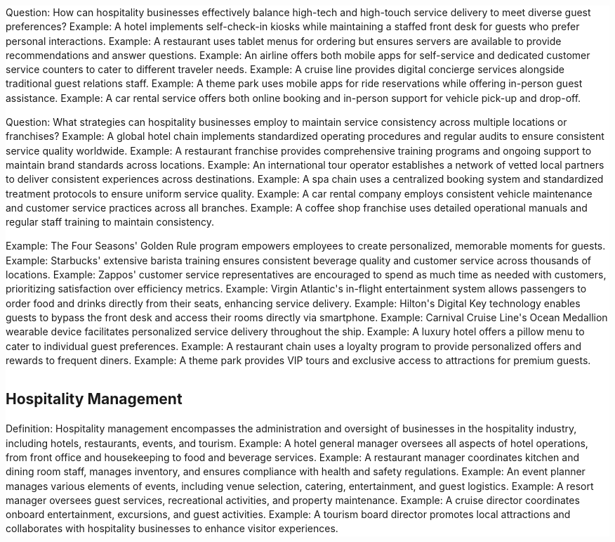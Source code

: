 Question: How can hospitality businesses effectively balance high-tech and high-touch service delivery to meet diverse guest preferences?
Example: A hotel implements self-check-in kiosks while maintaining a staffed front desk for guests who prefer personal interactions.
Example: A restaurant uses tablet menus for ordering but ensures servers are available to provide recommendations and answer questions.
Example: An airline offers both mobile apps for self-service and dedicated customer service counters to cater to different traveler needs.
Example: A cruise line provides digital concierge services alongside traditional guest relations staff.
Example: A theme park uses mobile apps for ride reservations while offering in-person guest assistance.
Example: A car rental service offers both online booking and in-person support for vehicle pick-up and drop-off.

Question: What strategies can hospitality businesses employ to maintain service consistency across multiple locations or franchises?
Example: A global hotel chain implements standardized operating procedures and regular audits to ensure consistent service quality worldwide.
Example: A restaurant franchise provides comprehensive training programs and ongoing support to maintain brand standards across locations.
Example: An international tour operator establishes a network of vetted local partners to deliver consistent experiences across destinations.
Example: A spa chain uses a centralized booking system and standardized treatment protocols to ensure uniform service quality.
Example: A car rental company employs consistent vehicle maintenance and customer service practices across all branches.
Example: A coffee shop franchise uses detailed operational manuals and regular staff training to maintain consistency.

Example: The Four Seasons' Golden Rule program empowers employees to create personalized, memorable moments for guests.
Example: Starbucks' extensive barista training ensures consistent beverage quality and customer service across thousands of locations.
Example: Zappos' customer service representatives are encouraged to spend as much time as needed with customers, prioritizing satisfaction over efficiency metrics.
Example: Virgin Atlantic's in-flight entertainment system allows passengers to order food and drinks directly from their seats, enhancing service delivery.
Example: Hilton's Digital Key technology enables guests to bypass the front desk and access their rooms directly via smartphone.
Example: Carnival Cruise Line's Ocean Medallion wearable device facilitates personalized service delivery throughout the ship.
Example: A luxury hotel offers a pillow menu to cater to individual guest preferences.
Example: A restaurant chain uses a loyalty program to provide personalized offers and rewards to frequent diners.
Example: A theme park provides VIP tours and exclusive access to attractions for premium guests.

## Hospitality Management

Definition: Hospitality management encompasses the administration and oversight of businesses in the hospitality industry, including hotels, restaurants, events, and tourism.
Example: A hotel general manager oversees all aspects of hotel operations, from front office and housekeeping to food and beverage services.
Example: A restaurant manager coordinates kitchen and dining room staff, manages inventory, and ensures compliance with health and safety regulations.
Example: An event planner manages various elements of events, including venue selection, catering, entertainment, and guest logistics.
Example: A resort manager oversees guest services, recreational activities, and property maintenance.
Example: A cruise director coordinates onboard entertainment, excursions, and guest activities.
Example: A tourism board director promotes local attractions and collaborates with hospitality businesses to enhance visitor experiences.
